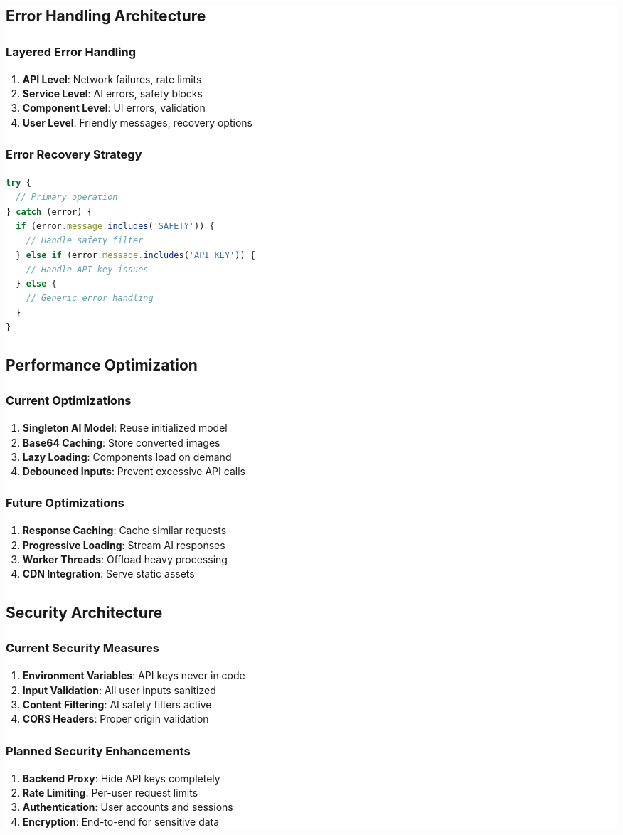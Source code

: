 ## Error Handling Architecture

### Layered Error Handling
1. **API Level**: Network failures, rate limits
2. **Service Level**: AI errors, safety blocks
3. **Component Level**: UI errors, validation
4. **User Level**: Friendly messages, recovery options

### Error Recovery Strategy
```typescript
try {
  // Primary operation
} catch (error) {
  if (error.message.includes('SAFETY')) {
    // Handle safety filter
  } else if (error.message.includes('API_KEY')) {
    // Handle API key issues
  } else {
    // Generic error handling
  }
}
```

## Performance Optimization

### Current Optimizations
1. **Singleton AI Model**: Reuse initialized model
2. **Base64 Caching**: Store converted images
3. **Lazy Loading**: Components load on demand
4. **Debounced Inputs**: Prevent excessive API calls

### Future Optimizations
1. **Response Caching**: Cache similar requests
2. **Progressive Loading**: Stream AI responses
3. **Worker Threads**: Offload heavy processing
4. **CDN Integration**: Serve static assets

## Security Architecture

### Current Security Measures
1. **Environment Variables**: API keys never in code
2. **Input Validation**: All user inputs sanitized
3. **Content Filtering**: AI safety filters active
4. **CORS Headers**: Proper origin validation

### Planned Security Enhancements
1. **Backend Proxy**: Hide API keys completely
2. **Rate Limiting**: Per-user request limits
3. **Authentication**: User accounts and sessions
4. **Encryption**: End-to-end for sensitive data
